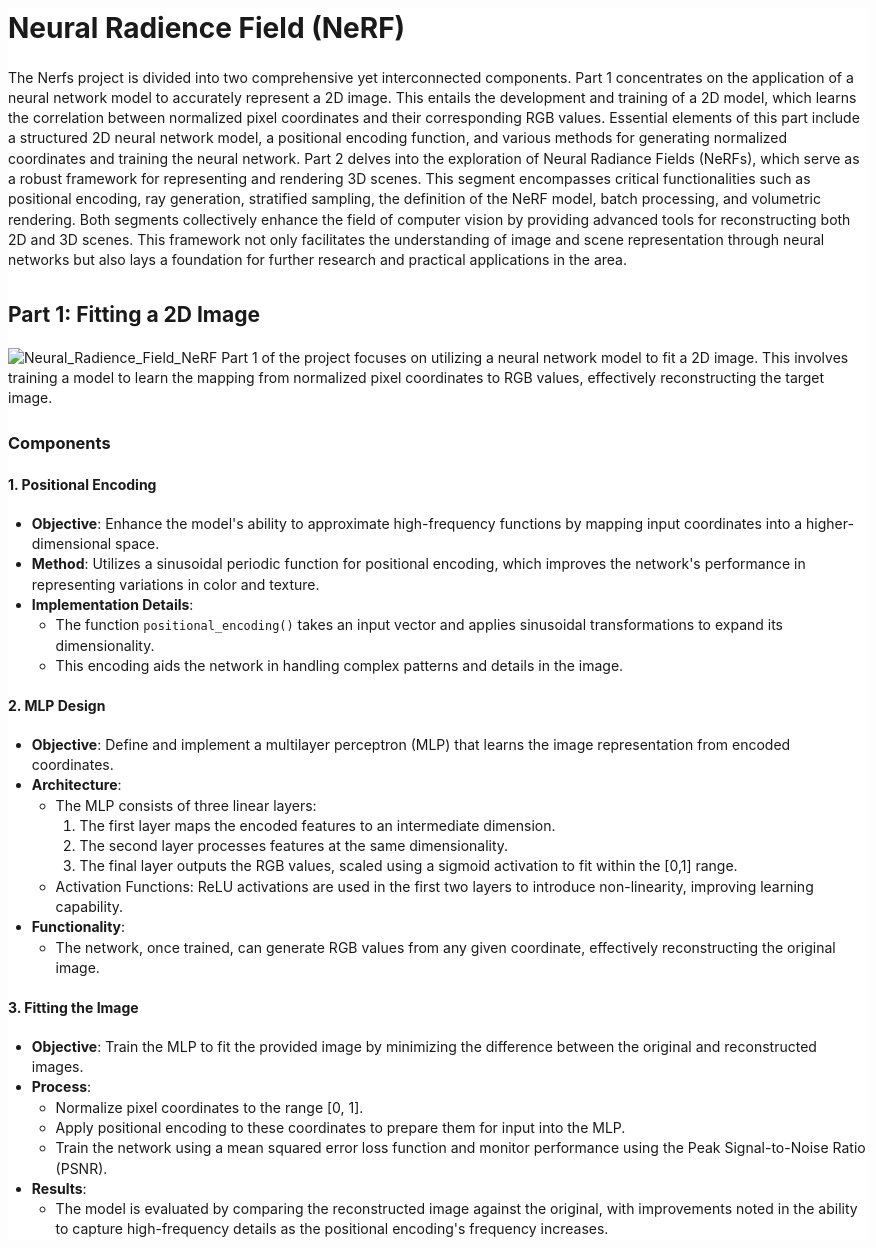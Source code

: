 # Neural Radience Field (NeRF)
The Nerfs project is divided into two comprehensive yet interconnected components. Part 1 concentrates on the application of a neural network model to accurately represent a 2D image. This entails the development and training of a 2D model, which learns the correlation between normalized pixel coordinates and their corresponding RGB values. Essential elements of this part include a structured 2D neural network model, a positional encoding function, and various methods for generating normalized coordinates and training the neural network.  Part 2 delves into the exploration of Neural Radiance Fields (NeRFs), which serve as a robust framework for representing and rendering 3D scenes. This segment encompasses critical functionalities such as positional encoding, ray generation, stratified sampling, the definition of the NeRF model, batch processing, and volumetric rendering. Both segments collectively enhance the field of computer vision by providing advanced tools for reconstructing both 2D and 3D scenes. This framework not only facilitates the understanding of image and scene representation through neural networks but also lays a foundation for further research and practical applications in the area.

## Part 1: Fitting a 2D Image
![Neural_Radience_Field_NeRF](2d.gif)
Part 1 of the project focuses on utilizing a neural network model to fit a 2D image. This involves training a model to learn the mapping from normalized pixel coordinates to RGB values, effectively reconstructing the target image.

### Components

#### 1. **Positional Encoding**
   - **Objective**: Enhance the model's ability to approximate high-frequency functions by mapping input coordinates into a higher-dimensional space.
   - **Method**: Utilizes a sinusoidal periodic function for positional encoding, which improves the network's performance in representing variations in color and texture.
   - **Implementation Details**: 
     - The function `positional_encoding()` takes an input vector and applies sinusoidal transformations to expand its dimensionality.
     - This encoding aids the network in handling complex patterns and details in the image.

#### 2. **MLP Design**
   - **Objective**: Define and implement a multilayer perceptron (MLP) that learns the image representation from encoded coordinates.
   - **Architecture**:
     - The MLP consists of three linear layers:
       1. The first layer maps the encoded features to an intermediate dimension.
       2. The second layer processes features at the same dimensionality.
       3. The final layer outputs the RGB values, scaled using a sigmoid activation to fit within the [0,1] range.
     - Activation Functions: ReLU activations are used in the first two layers to introduce non-linearity, improving learning capability.
   - **Functionality**: 
     - The network, once trained, can generate RGB values from any given coordinate, effectively reconstructing the original image.

#### 3. **Fitting the Image**
   - **Objective**: Train the MLP to fit the provided image by minimizing the difference between the original and reconstructed images.
   - **Process**:
     - Normalize pixel coordinates to the range [0, 1].
     - Apply positional encoding to these coordinates to prepare them for input into the MLP.
     - Train the network using a mean squared error loss function and monitor performance using the Peak Signal-to-Noise Ratio (PSNR).
   - **Results**: 
     - The model is evaluated by comparing the reconstructed image against the original, with improvements noted in the ability to capture high-frequency details as the positional encoding's frequency increases.